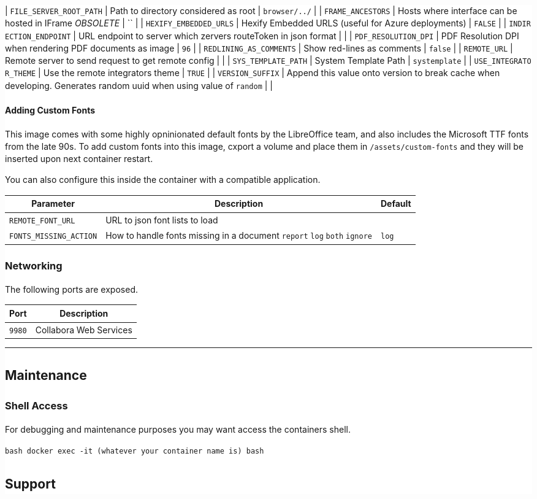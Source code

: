 | `FILE_SERVER_ROOT_PATH`        | Path to directory considered as root                                                                              | `browser/../` |
| `FRAME_ANCESTORS`              | Hosts where interface can be hosted in IFrame *OBSOLETE*                                                          | ``            |
| `HEXIFY_EMBEDDED_URLS`         | Hexify Embedded URLS (useful for Azure deployments)                                                               | `FALSE`       |
| `INDIRECTION_ENDPOINT`         | URL endpoint to server which zervers routeToken in json format                                                    |               |
| `PDF_RESOLUTION_DPI`           | PDF Resolution DPI when rendering PDF documents as image                                                          | `96`          |
| `REDLINING_AS_COMMENTS`        | Show red-lines as comments                                                                                        | `false`       |
| `REMOTE_URL`                   | Remote server to send request to get remote config                                                                |               |
| `SYS_TEMPLATE_PATH`            | System Template Path                                                                                              | `systemplate` |
| `USE_INTEGRATOR_THEME`         | Use the remote integrators theme                                                                                  | `TRUE`        |
| `VERSION_SUFFIX`               | Append this value onto version to break cache when developing. Generates random uuid when using value of `random` |               |


#### Adding Custom Fonts
This image comes with some highly opninionated default fonts by the LibreOffice team, and also includes the Microsoft TTF fonts from the late 90s. To add custom fonts into this image, cxport a volume and place them in `/assets/custom-fonts` and they will be inserted upon next container restart.

You can also configure this inside the container with a compatible application.

| Parameter              | Description                                                              | Default |
| ---------------------- | ------------------------------------------------------------------------ | ------- |
| `REMOTE_FONT_URL`      | URL to json font lists to load                                           |         |
| `FONTS_MISSING_ACTION` | How to handle fonts missing in a document `report` `log` `both` `ignore` | `log`   |

### Networking

The following ports are exposed.

| Port   | Description            |
| ------ | ---------------------- |
| `9980` | Collabora Web Services |

* * *
## Maintenance

### Shell Access

For debugging and maintenance purposes you may want access the containers shell.

``bash
docker exec -it (whatever your container name is) bash
``
## Support
